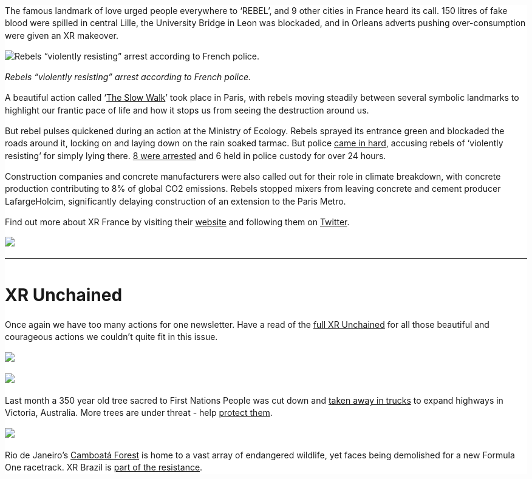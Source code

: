 The famous landmark of love urged people everywhere to ‘REBEL’, and 9 other cities in France heard its call. 150 litres of fake blood were spilled in central Lille, the University Bridge in Leon was blockaded, and in Orleans adverts pushing over-consumption were given an XR makeover.

![Rebels “violently resisting” arrest according to French police.](/assets/uploads/1450226a-e7ac-4358-8320-ff6f4ed96edd.png)

*Rebels “violently resisting” arrest according to French police.*

A beautiful action called ‘[The Slow Walk](https://twitter.com/xrFrance/status/1316738075792416769)’ took place in Paris, with rebels moving steadily between several symbolic landmarks to highlight our frantic pace of life and how it stops us from seeing the destruction around us.

But rebel pulses quickened during an action at the Ministry of Ecology. Rebels sprayed its entrance green and blockaded the roads around it, locking on and laying down on the rain soaked tarmac. But police [came in hard](https://twitter.com/i/status/1315961776547205123), accusing rebels of ‘violently resisting’ for simply lying there. [8 were arrested](https://twitter.com/T_Bouhafs/status/1315975785627488257) and 6 held in police custody for over 24 hours.

Construction companies and concrete manufacturers were also called out for their role in climate breakdown, with concrete production contributing to 8% of global CO2 emissions. Rebels stopped mixers from leaving concrete and cement producer LafargeHolcim, significantly delaying construction of an extension to the Paris Metro.

Find out more about XR France by visiting their [website](https://extinctionrebellion.fr/) and following them on [Twitter](https://twitter.com/xrFrance).

![](/assets/uploads/1c9c81c0-7c58-4a5c-861c-f958518ba387.jpg)

- - -

# XR Unchained

Once again we have too many actions for one newsletter. Have a read of the [full XR Unchained](https://rebellion.global/blog/2020/11/11/xr-unchained-18/) for all those beautiful and courageous actions we couldn’t quite fit in this issue.

![](/assets/uploads/52857f30-dbfa-4837-92e5-6af90fad8d75.jpg)

![](/assets/uploads/18a5a7bb-b85f-45b4-a7d4-513530f88d90.jpg)

Last month a 350 year old tree sacred to First Nations People was cut down and [taken away in trucks](https://www.facebook.com/XRAustralia/photos/a.368113029869751/3998254726855545/?type=3&__xts__[0]=68.ARBptYaYIwcrsfp_0_vBTuNaOg2WHa71d5BfQRkSAAfjeq5ClJ3UL9WWObJG6VPIPoCvilbHp-fyN2WsR4tcu7XUZ1iWfGgj04LxGHGhYRA-Ek_JU8MYJREheLLFVTDwJS7Yyydmt3wyBecYkKxCn1tWRWKMP0PCyzAchsdX62RY7yDQGQHRN8JNE8b23OFFSZ8LaS0SRi9SEFjrOMd-_9nWsfVhDfeyjNCY5k4D32tfca8Ps2ggSnZYgQYuTUJf8Kq37I6e7z93PfOxU1qlT4pNzY_KmzB3qXCpwuYtXqdzjnG8U66kt4JEcBZ6fCUeDc4M3SvdmE4tkgsMbuKLFnFIAQ) to expand highways in Victoria, Australia. More trees are under threat - help [protect them](https://dwembassy.com/).

![](/assets/uploads/bd61836a-6a2a-4fcc-b3b8-d9bdc34472e3.jpg)

Rio de Janeiro’s [Camboatá Forest](http://www.uezo.rj.gov.br/mais_noticias/2019/julho/areas-verdes-cariocas-floresta-do-camboata.html) is home to a vast array of endangered wildlife, yet faces being demolished for a new Formula One racetrack. XR Brazil is [part of the resistance](https://rebellion.global/press/2020/10/16/sports-ecocide/).
